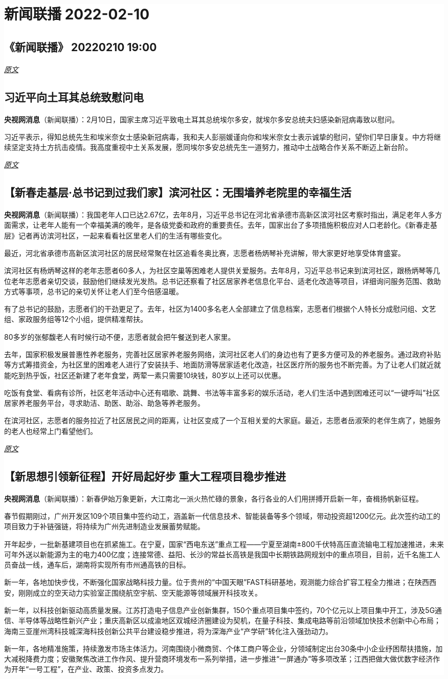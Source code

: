 # 新闻联播 2022-02-10

## 《新闻联播》 20220210 19:00



*[原文](https://tv.cctv.com/2022/02/10/VIDEaLMk7e7fORJHNJTxXVHL220210.shtml)*

## 习近平向土耳其总统致慰问电

**央视网消息**（新闻联播）：2月10日，国家主席习近平致电土耳其总统埃尔多安，就埃尔多安总统夫妇感染新冠病毒致以慰问。  

习近平表示，得知总统先生和埃米奈女士感染新冠病毒，我和夫人彭丽媛谨向你和埃米奈女士表示诚挚的慰问，望你们早日康复。中方将继续坚定支持土方抗击疫情。我高度重视中土关系发展，愿同埃尔多安总统先生一道努力，推动中土战略合作关系不断迈上新台阶。

*[原文](https://tv.cctv.com/2022/02/10/VIDEOO30v1slC2FtH0P72LQL220210.shtml)*


## 【新春走基层·总书记到过我们家】滨河社区：无围墙养老院里的幸福生活

**央视网消息**（新闻联播）：我国老年人口已达2.67亿，去年8月，习近平总书记在河北省承德市高新区滨河社区考察时指出，满足老年人多方面需求，让老年人能有一个幸福美满的晚年，是各级党委和政府的重要责任。去年，国家出台了多项措施积极应对人口老龄化。《新春走基层》记者再访滨河社区，一起来看看社区里老人们的生活有哪些变化。  

最近，河北省承德市高新区滨河社区的居民经常聚在社区追看冬奥比赛，志愿者杨炳琴补充讲解，带大家更好地享受体育盛宴。  

滨河社区有杨炳琴这样的老年志愿者60多人，为社区空巢等困难老人提供关爱服务。去年8月，习近平总书记来到滨河社区，跟杨炳琴等几位老年志愿者亲切交谈，鼓励他们继续发光发热。总书记还察看了社区居家养老信息化平台、适老化改造等项目，详细询问服务范围、救助方式等事项，总书记的亲切关怀让老人们至今倍感温暖。  

有了总书记的鼓励，志愿者们的干劲更足了。去年，社区为1400多名老人全部建立了信息档案，志愿者们根据个人特长分成慰问组、文艺组、家政服务组等12个小组，提供精准帮扶。  

80多岁的张郁馥老人有时候行动不便，志愿者就会把午餐送到老人家里。  

去年，国家积极发展普惠性养老服务，完善社区居家养老服务网络，滨河社区老人们的身边也有了更多方便可及的养老服务。通过政府补贴等方式筹措资金，为社区里的困难老人进行了安装扶手、地面防滑等居家适老化改造，社区医疗所的服务也不断完善。为了让老人们就近就能吃到热乎饭，社区还新建了老年食堂，两荤一素只需要10块钱，80岁以上还可以优惠。  

吃饭有食堂、看病有诊所，社区老年活动中心还有唱歌、跳舞、书法等丰富多彩的娱乐活动，老人们生活中遇到困难还可以“一键呼叫”社区居家养老服务平台，寻求助洁、助医、助浴、助急等养老服务。  

在滨河社区，志愿者的服务拉近了社区居民之间的距离，让社区变成了一个互相关爱的大家庭。最近，志愿者岳淑荣的老伴生病了，她服务的老人也经常上门看望他们。

*[原文](https://tv.cctv.com/2022/02/10/VIDEcxaEsfFp7Qiv1vA7cO8b220210.shtml)*


## 【新思想引领新征程】开好局起好步 重大工程项目稳步推进

**央视网消息**（新闻联播）：新春伊始万象更新，大江南北一派火热忙碌的景象，各行各业的人们用拼搏开启新一年，奋楫扬帆新征程。  

春节假期刚过，广州开发区109个项目集中签约动工，涵盖新一代信息技术、智能装备等多个领域，带动投资超1200亿元。此次签约动工的项目致力于补链强链，将持续为广州先进制造业发展蓄势赋能。  

开年起步，一批新基建项目也在抓紧施工。在宁夏，国家“西电东送”重点工程——宁夏至湖南±800千伏特高压直流输电工程加速推进，未来可年外送以新能源为主的电力400亿度；连接常德、益阳、长沙的常益长高铁是我国中长期铁路网规划中的重点项目，目前，近千名施工人员奋战一线，通车后，湖南将实现所有市州通高铁的目标。  

新一年，各地加快步伐，不断强化国家战略科技力量。位于贵州的“中国天眼”FAST科研基地，观测能力综合扩容工程全力推进；在陕西西安，刚刚成立的空天动力实验室正围绕航空宇航、空天能源等领域展开科技攻关。  

新一年，以科技创新驱动高质量发展。江苏打造电子信息产业创新集群，150个重点项目集中签约，70个亿元以上项目集中开工，涉及5G通信、半导体等战略性新兴产业；重庆高新区以成渝地区双城经济圈建设为契机，在量子科技、集成电路等前沿领域加快技术创新中心布局；海南三亚崖州湾科技城深海科技创新公共平台建设稳步推进，将为深海产业“产学研”转化注入强劲动力。  

新一年，各地精准施策，持续激发市场主体活力。河南围绕小微商贸、个体工商户等企业，分领域制定出台30条中小企业纾困帮扶措施，加大减税降费力度；安徽聚焦改进工作作风、提升营商环境发布一系列举措，进一步推进“一屏通办”等多项改革；江西把做大做优数字经济作为开年“一号工程”，在产业、政策、投资多点发力。  
